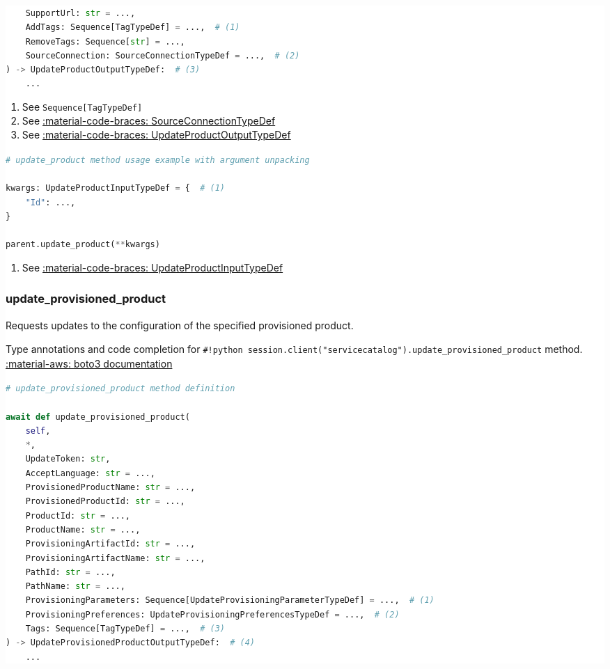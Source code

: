 ```python
    SupportUrl: str = ...,
    AddTags: Sequence[TagTypeDef] = ...,  # (1)
    RemoveTags: Sequence[str] = ...,
    SourceConnection: SourceConnectionTypeDef = ...,  # (2)
) -> UpdateProductOutputTypeDef:  # (3)
    ...
```

1. See `Sequence[TagTypeDef]`
2. See [:material-code-braces: SourceConnectionTypeDef](./type_defs.md#sourceconnectiontypedef)
3. See [:material-code-braces: UpdateProductOutputTypeDef](./type_defs.md#updateproductoutputtypedef)


```python
# update_product method usage example with argument unpacking

kwargs: UpdateProductInputTypeDef = {  # (1)
    "Id": ...,
}

parent.update_product(**kwargs)
```

1. See [:material-code-braces: UpdateProductInputTypeDef](./type_defs.md#updateproductinputtypedef)

### update\_provisioned\_product

Requests updates to the configuration of the specified provisioned product.

Type annotations and code completion for `#!python session.client("servicecatalog").update_provisioned_product` method.
[:material-aws: boto3 documentation](https://boto3.amazonaws.com/v1/documentation/api/latest/reference/services/servicecatalog.html#ServiceCatalog.Client)

```python
# update_provisioned_product method definition

await def update_provisioned_product(
    self,
    *,
    UpdateToken: str,
    AcceptLanguage: str = ...,
    ProvisionedProductName: str = ...,
    ProvisionedProductId: str = ...,
    ProductId: str = ...,
    ProductName: str = ...,
    ProvisioningArtifactId: str = ...,
    ProvisioningArtifactName: str = ...,
    PathId: str = ...,
    PathName: str = ...,
    ProvisioningParameters: Sequence[UpdateProvisioningParameterTypeDef] = ...,  # (1)
    ProvisioningPreferences: UpdateProvisioningPreferencesTypeDef = ...,  # (2)
    Tags: Sequence[TagTypeDef] = ...,  # (3)
) -> UpdateProvisionedProductOutputTypeDef:  # (4)
    ...
```
